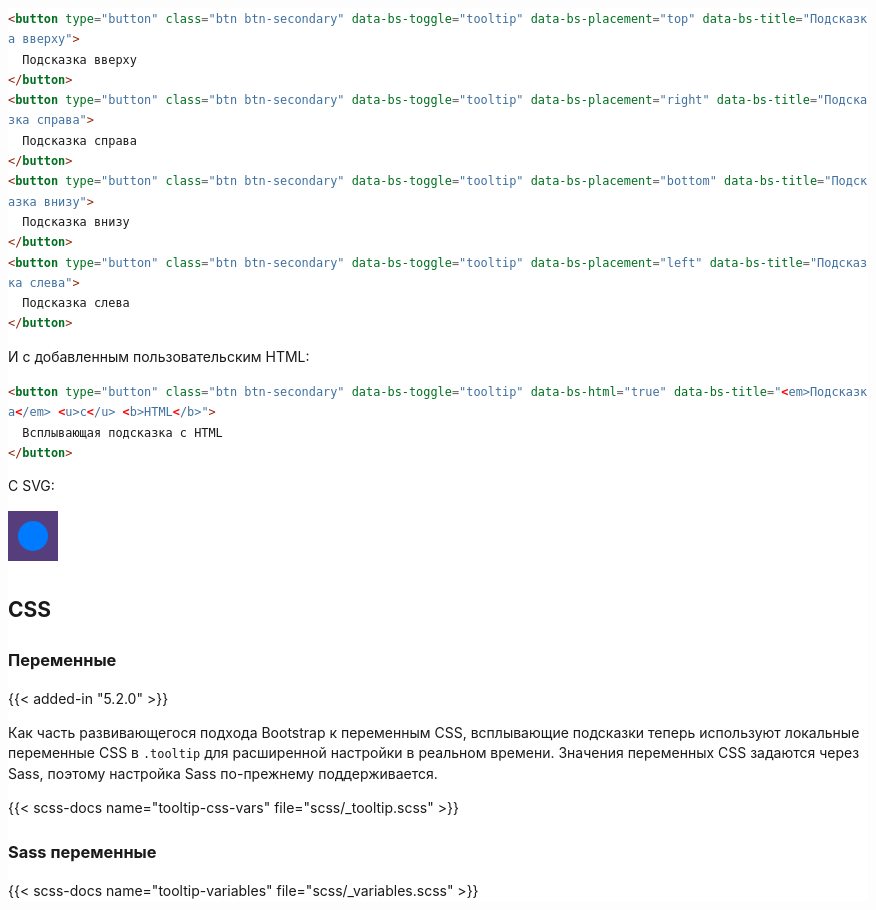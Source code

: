 ```html
<button type="button" class="btn btn-secondary" data-bs-toggle="tooltip" data-bs-placement="top" data-bs-title="Подсказка вверху">
  Подсказка вверху
</button>
<button type="button" class="btn btn-secondary" data-bs-toggle="tooltip" data-bs-placement="right" data-bs-title="Подсказка справа">
  Подсказка справа
</button>
<button type="button" class="btn btn-secondary" data-bs-toggle="tooltip" data-bs-placement="bottom" data-bs-title="Подсказка внизу">
  Подсказка внизу
</button>
<button type="button" class="btn btn-secondary" data-bs-toggle="tooltip" data-bs-placement="left" data-bs-title="Подсказка слева">
  Подсказка слева
</button>
```

И с добавленным пользовательским HTML:

```html
<button type="button" class="btn btn-secondary" data-bs-toggle="tooltip" data-bs-html="true" data-bs-title="<em>Подсказка</em> <u>с</u> <b>HTML</b>">
  Всплывающая подсказка с HTML
</button>
```

С SVG:

<div class="bd-example tooltip-demo">
  <a href="#" class="d-inline-block" data-bs-toggle="tooltip" data-bs-title="Подсказка по умолчанию">
    <svg xmlns="http://www.w3.org/2000/svg" width="50" height="50" viewBox="0 0 100 100">
      <rect width="100%" height="100%" fill="#563d7c" />
      <circle cx="50" cy="50" r="30" fill="#007bff" />
    </svg>
  </a>
</div>

## CSS

### Переменные

{{< added-in "5.2.0" >}}

Как часть развивающегося подхода Bootstrap к переменным CSS, всплывающие подсказки теперь используют локальные переменные CSS в `.tooltip` для расширенной настройки в реальном времени. Значения переменных CSS задаются через Sass, поэтому настройка Sass по-прежнему поддерживается.

{{< scss-docs name="tooltip-css-vars" file="scss/_tooltip.scss" >}}

### Sass переменные

{{< scss-docs name="tooltip-variables" file="scss/_variables.scss" >}}
